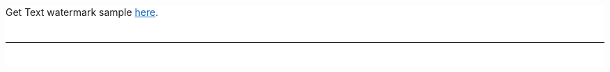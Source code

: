 <span><span>Get Text watermark sample </span><a href="https://github.com/OfficeDev/Word-Add-in-JS-Watermark" style="text-decoration:none"><span style="color:#0563c1; text-decoration:underline">here</span></a><span>.</span><a name="_GoBack"></a></span></p>
<p style="line-height:0.6pt; color:white">Microsoft All-In-One Code Framework is a free, centralized code sample library driven by developers' real-world pains and needs. The goal is to provide customer-driven code samples for all Microsoft development technologies,
 and reduce developers' efforts in solving typical programming tasks. Our team listens to developers&rsquo; pains in the MSDN forums, social media and various DEV communities. We write code samples based on developers&rsquo; frequently asked programming tasks,
 and allow developers to download them with a short sample publishing cycle. Additionally, we offer a free code sample request service. It is a proactive way for our developer community to obtain code samples directly from Microsoft.</p>
<hr>
<div><a href="http://go.microsoft.com/?linkid=9759640" style="margin-top:3px"><img src="http://bit.ly/onecodelogo" alt="">
</a></div>
